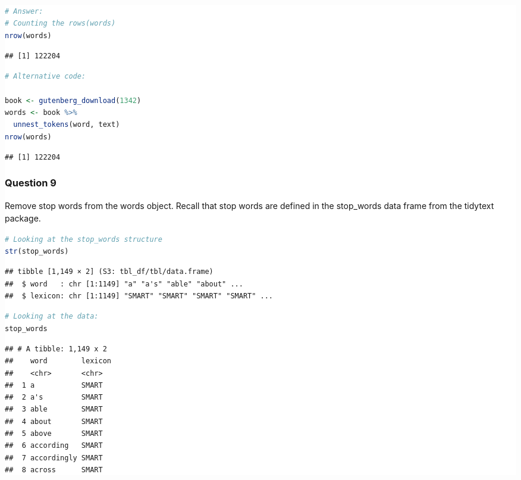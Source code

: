 ``` r
# Answer:
# Counting the rows(words)
nrow(words)
```

    ## [1] 122204

``` r
# Alternative code:

book <- gutenberg_download(1342)
words <- book %>%
  unnest_tokens(word, text)
nrow(words)
```

    ## [1] 122204

### Question 9

Remove stop words from the words object. Recall that stop words are
defined in the stop\_words data frame from the tidytext package.

``` r
# Looking at the stop_words structure
str(stop_words)
```

    ## tibble [1,149 × 2] (S3: tbl_df/tbl/data.frame)
    ##  $ word   : chr [1:1149] "a" "a's" "able" "about" ...
    ##  $ lexicon: chr [1:1149] "SMART" "SMART" "SMART" "SMART" ...

``` r
# Looking at the data:
stop_words
```

    ## # A tibble: 1,149 x 2
    ##    word        lexicon
    ##    <chr>       <chr>  
    ##  1 a           SMART  
    ##  2 a's         SMART  
    ##  3 able        SMART  
    ##  4 about       SMART  
    ##  5 above       SMART  
    ##  6 according   SMART  
    ##  7 accordingly SMART  
    ##  8 across      SMART  